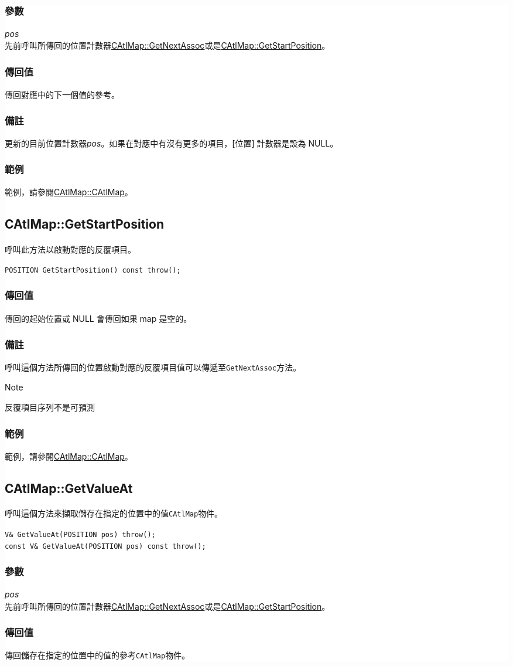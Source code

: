 ### <a name="parameters"></a>參數  
 *pos*  
 先前呼叫所傳回的位置計數器[CAtlMap::GetNextAssoc](#getnextassoc)或是[CAtlMap::GetStartPosition](#getstartposition)。  
  
### <a name="return-value"></a>傳回值  
 傳回對應中的下一個值的參考。  
  
### <a name="remarks"></a>備註  
 更新的目前位置計數器*pos*。如果在對應中有沒有更多的項目，[位置] 計數器是設為 NULL。  
  
### <a name="example"></a>範例  
 範例，請參閱[CAtlMap::CAtlMap](#catlmap)。  
  
##  <a name="getstartposition"></a>  CAtlMap::GetStartPosition  
 呼叫此方法以啟動對應的反覆項目。  
  
```
POSITION GetStartPosition() const throw();
```  
  
### <a name="return-value"></a>傳回值  
 傳回的起始位置或 NULL 會傳回如果 map 是空的。  
  
### <a name="remarks"></a>備註  
 呼叫這個方法所傳回的位置啟動對應的反覆項目值可以傳遞至`GetNextAssoc`方法。  
  
> [!NOTE]
>  反覆項目序列不是可預測  
  
### <a name="example"></a>範例  
 範例，請參閱[CAtlMap::CAtlMap](#catlmap)。  
  
##  <a name="getvalueat"></a>  CAtlMap::GetValueAt  
 呼叫這個方法來擷取儲存在指定的位置中的值`CAtlMap`物件。  
  
```
V& GetValueAt(POSITION pos) throw();
const V& GetValueAt(POSITION pos) const throw();
```  
  
### <a name="parameters"></a>參數  
 *pos*  
 先前呼叫所傳回的位置計數器[CAtlMap::GetNextAssoc](#getnextassoc)或是[CAtlMap::GetStartPosition](#getstartposition)。  
  
### <a name="return-value"></a>傳回值  
 傳回儲存在指定的位置中的值的參考`CAtlMap`物件。  
  